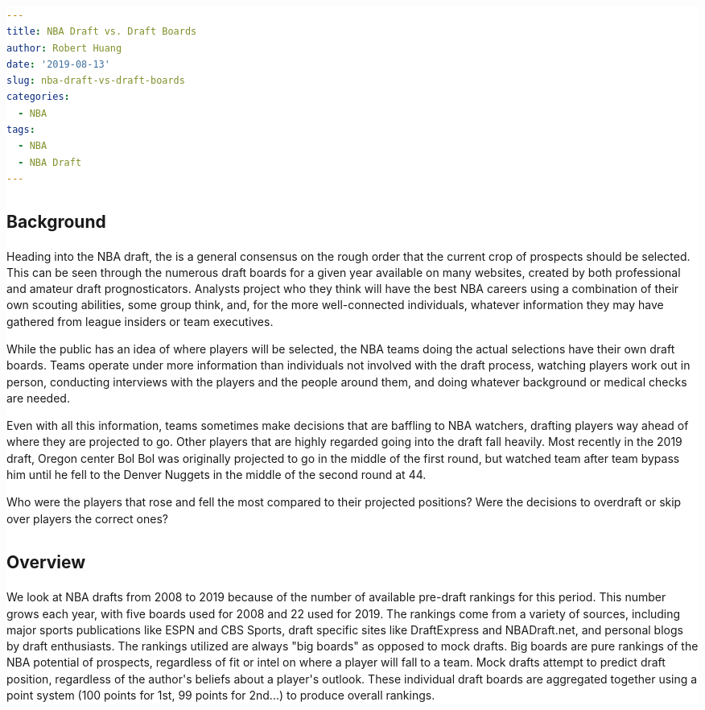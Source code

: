```yaml
---
title: NBA Draft vs. Draft Boards
author: Robert Huang
date: '2019-08-13'
slug: nba-draft-vs-draft-boards
categories:
  - NBA
tags:
  - NBA
  - NBA Draft
---
```

<script src="/rmarkdown-libs/kePrint/kePrint.js"></script>
<link href="/rmarkdown-libs/lightable/lightable.css" rel="stylesheet" />
<script src="/rmarkdown-libs/kePrint/kePrint.js"></script>
<link href="/rmarkdown-libs/lightable/lightable.css" rel="stylesheet" />
<script src="/rmarkdown-libs/kePrint/kePrint.js"></script>
<link href="/rmarkdown-libs/lightable/lightable.css" rel="stylesheet" />




## Background

Heading into the NBA draft, the is a general consensus on the rough order that the current crop of prospects should be selected. This can be seen through the numerous draft boards for a given year available on many websites, created by both professional and amateur draft prognosticators. Analysts project who they think will have the best NBA careers using a combination of their own scouting abilities, some group think, and, for the more well-connected individuals, whatever information they may have gathered from league insiders or team executives.

While the public has an idea of where players will be selected, the NBA teams doing the actual selections have their own draft boards. Teams operate under more information than individuals not involved with the draft process, watching players work out in person, conducting interviews with the players and the people around them, and doing whatever background or medical checks are needed.

Even with all this information, teams sometimes make decisions that are baffling to NBA watchers, drafting players way ahead of where they are projected to go. Other players that are highly regarded going into the draft fall heavily. Most recently in the 2019 draft, Oregon center Bol Bol was originally projected to go in the middle of the first round, but watched team after team bypass him until he fell to the Denver Nuggets in the middle of the second round at 44.

Who were the players that rose and fell the most compared to their projected positions? Were the decisions to overdraft or skip over players the correct ones?


## Overview

We look at NBA drafts from 2008 to 2019 because of the number of available pre-draft rankings for this period. This number grows each year, with five boards used for 2008 and 22 used for 2019. The rankings come from a variety of sources, including major sports publications like ESPN and CBS Sports, draft specific sites like DraftExpress and NBADraft.net, and personal blogs by draft enthusiasts. The rankings utilized are always "big boards" as opposed to mock drafts. Big boards are pure rankings of the NBA potential of prospects, regardless of fit or intel on where a player will fall to a team. Mock drafts attempt to predict draft position, regardless of the author's beliefs about a player's outlook. These individual draft boards are aggregated together using a point system (100 points for 1st, 99 points for 2nd...) to produce overall rankings.
